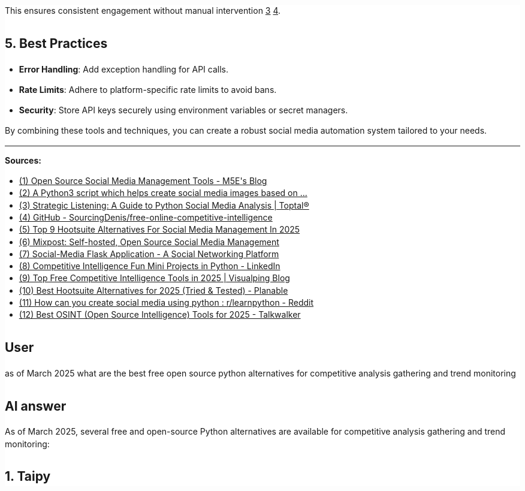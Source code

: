 This ensures consistent engagement without manual intervention [3](https://www.insightiq.ai/blog/social-media-api-python) [4](https://followedapp.com/automate-social-media-posts/).

5\. **Best Practices**
----------------------

*   **Error Handling**: Add exception handling for API calls.
    
*   **Rate Limits**: Adhere to platform-specific rate limits to avoid bans.
    
*   **Security**: Store API keys securely using environment variables or secret managers.
    

By combining these tools and techniques, you can create a robust social media automation system tailored to your needs.

---
**Sources:**
- [(1) Open Source Social Media Management Tools - M5E's Blog](https://blog.m5e.de/post/open-source-social-media-management-tools/)
- [(2) A Python3 script which helps create social media images based on ...](https://github.com/shovanco/SocialMediaImageGenerator)
- [(3) Strategic Listening: A Guide to Python Social Media Analysis | Toptal®](https://www.toptal.com/python/python-social-media-analysis)
- [(4) GitHub - SourcingDenis/free-online-competitive-intelligence](https://github.com/SourcingDenis/free-online-competitive-intelligence)
- [(5) Top 9 Hootsuite Alternatives For Social Media Management In 2025](https://www.softwaretestinghelp.com/hootsuite-alternatives/)
- [(6) Mixpost: Self-hosted, Open Source Social Media Management](https://mixpost.app/)
- [(7) Social-Media Flask Application - A Social Networking Platform](https://github.com/adityaShar24/Social-Media-Backend)
- [(8) Competitive Intelligence Fun Mini Projects in Python - LinkedIn](https://www.linkedin.com/pulse/competitive-intelligence-fun-mini-projects-python-zell-albusairi)
- [(9) Top Free Competitive Intelligence Tools in 2025 | Visualping Blog](https://visualping.io/blog/top-free-competitive-intelligence-tools)
- [(10) Best Hootsuite Alternatives for 2025 (Tried & Tested) - Planable](https://planable.io/blog/hootsuite-alternatives/)
- [(11) How can you create social media using python : r/learnpython - Reddit](https://www.reddit.com/r/learnpython/comments/bduix8/how_can_you_create_social_media_using_python/)
- [(12) Best OSINT (Open Source Intelligence) Tools for 2025 - Talkwalker](https://www.talkwalker.com/blog/best-osint-tools)



## User
as of March 2025 what are the best free open source python alternatives for competitive analysis gathering and trend monitoring

## AI answer
As of March 2025, several free and open-source Python alternatives are available for competitive analysis gathering and trend monitoring:

1\. Taipy
---------
